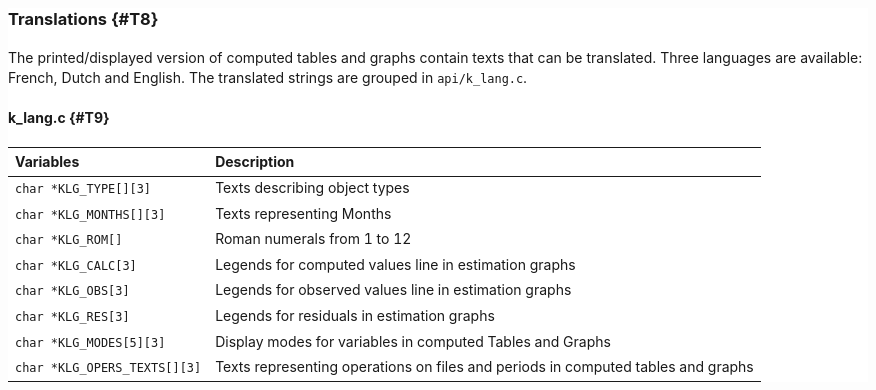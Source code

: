 ### Translations {#T8}

The printed/displayed version of computed tables and graphs contain texts that can be translated. Three languages are available: French, Dutch and English. The translated strings are grouped in `api/k_lang.c`.

#### k\_lang.c {#T9}

|Variables|Description|
|:---|:---|
|`char *KLG_TYPE[][3]`|Texts describing object types|
|`char *KLG_MONTHS[][3]`|Texts representing Months|
|`char *KLG_ROM[]`|Roman numerals from 1 to 12|
|`char *KLG_CALC[3]`|Legends for computed values line in estimation graphs|
|`char *KLG_OBS[3]`|Legends for observed values line in estimation graphs|
|`char *KLG_RES[3]`|Legends for residuals in estimation graphs|
|`char *KLG_MODES[5][3]`|Display modes for variables in computed Tables and Graphs|
|`char *KLG_OPERS_TEXTS[][3]`|Texts representing operations on files and periods in computed tables and graphs|

